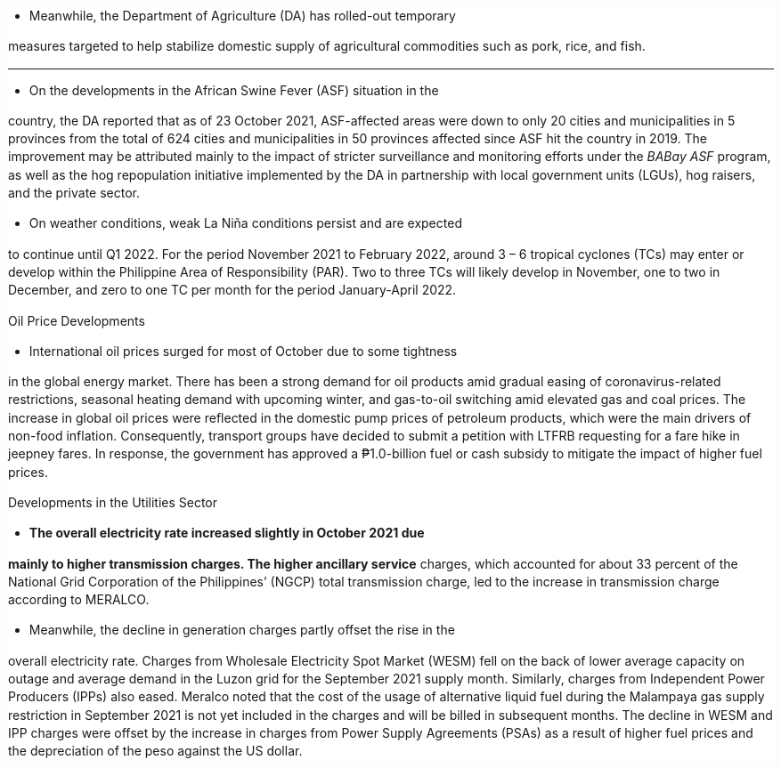   - Meanwhile, the Department of Agriculture (DA) has rolled-out temporary

measures targeted to help stabilize domestic supply of agricultural
commodities such as pork, rice, and fish.


-----

- On the developments in the African Swine Fever (ASF) situation in the

country, the DA reported that as of 23 October 2021, ASF-affected areas
were down to only 20 cities and municipalities in 5 provinces from the total
of 624 cities and municipalities in 50 provinces affected since ASF hit the
country in 2019. The improvement may be attributed mainly to the impact
of stricter surveillance and monitoring efforts under the _BABay ASF_
program, as well as the hog repopulation initiative implemented by the DA
in partnership with local government units (LGUs), hog raisers, and the
private sector.

- On weather conditions, weak La Niña conditions persist and are expected

to continue until Q1 2022. For the period November 2021 to February 2022,
around 3 – 6 tropical cyclones (TCs) may enter or develop within the
Philippine Area of Responsibility (PAR). Two to three TCs will likely develop
in November, one to two in December, and zero to one TC per month for
the period January-April 2022.

Oil Price Developments

- International oil prices surged for most of October due to some tightness

in the global energy market. There has been a strong demand for oil
products amid gradual easing of coronavirus-related restrictions, seasonal
heating demand with upcoming winter, and gas-to-oil switching amid
elevated gas and coal prices. The increase in global oil prices were reflected
in the domestic pump prices of petroleum products, which were the main
drivers of non-food inflation. Consequently, transport groups have decided
to submit a petition with LTFRB requesting for a fare hike in jeepney fares.
In response, the government has approved a ₱1.0-billion fuel or cash
subsidy to mitigate the impact of higher fuel prices.

Developments in the Utilities Sector

- **The overall electricity rate increased slightly in October 2021 due**

**mainly to higher transmission charges. The higher ancillary service**
charges, which accounted for about 33 percent of the National Grid
Corporation of the Philippines’ (NGCP) total transmission charge, led to the
increase in transmission charge according to MERALCO.

- Meanwhile, the decline in generation charges partly offset the rise in the

overall electricity rate. Charges from Wholesale Electricity Spot Market
(WESM) fell on the back of lower average capacity on outage and average
demand in the Luzon grid for the September 2021 supply month. Similarly,
charges from Independent Power Producers (IPPs) also eased. Meralco
noted that the cost of the usage of alternative liquid fuel during the
Malampaya gas supply restriction in September 2021 is not yet included in
the charges and will be billed in subsequent months. The decline in WESM
and IPP charges were offset by the increase in charges from Power Supply
Agreements (PSAs) as a result of higher fuel prices and the depreciation of
the peso against the US dollar.
